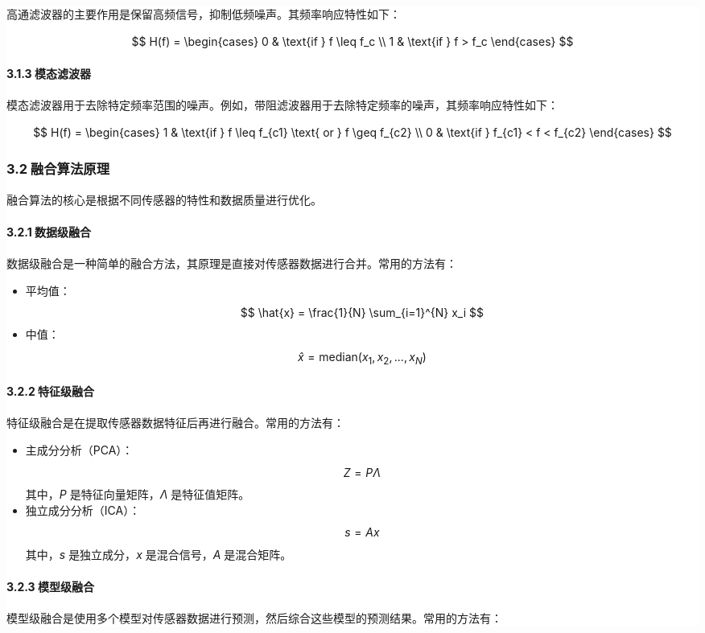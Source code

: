 高通滤波器的主要作用是保留高频信号，抑制低频噪声。其频率响应特性如下：

$$
H(f) = \begin{cases}
0 & \text{if } f \leq f_c \\
1 & \text{if } f > f_c
\end{cases}
$$

#### 3.1.3 模态滤波器

模态滤波器用于去除特定频率范围的噪声。例如，带阻滤波器用于去除特定频率的噪声，其频率响应特性如下：

$$
H(f) = \begin{cases}
1 & \text{if } f \leq f_{c1} \text{ or } f \geq f_{c2} \\
0 & \text{if } f_{c1} < f < f_{c2}
\end{cases}
$$

### 3.2 融合算法原理

融合算法的核心是根据不同传感器的特性和数据质量进行优化。

#### 3.2.1 数据级融合

数据级融合是一种简单的融合方法，其原理是直接对传感器数据进行合并。常用的方法有：

- 平均值：
  $$
  \hat{x} = \frac{1}{N} \sum_{i=1}^{N} x_i
  $$
- 中值：
  $$
  \hat{x} = \text{median}(x_1, x_2, ..., x_N)
  $$

#### 3.2.2 特征级融合

特征级融合是在提取传感器数据特征后再进行融合。常用的方法有：

- 主成分分析（PCA）：
  $$
  Z = P \Lambda
  $$
  其中，$P$ 是特征向量矩阵，$\Lambda$ 是特征值矩阵。
- 独立成分分析（ICA）：
  $$
  s = A x
  $$
  其中，$s$ 是独立成分，$x$ 是混合信号，$A$ 是混合矩阵。

#### 3.2.3 模型级融合

模型级融合是使用多个模型对传感器数据进行预测，然后综合这些模型的预测结果。常用的方法有：
